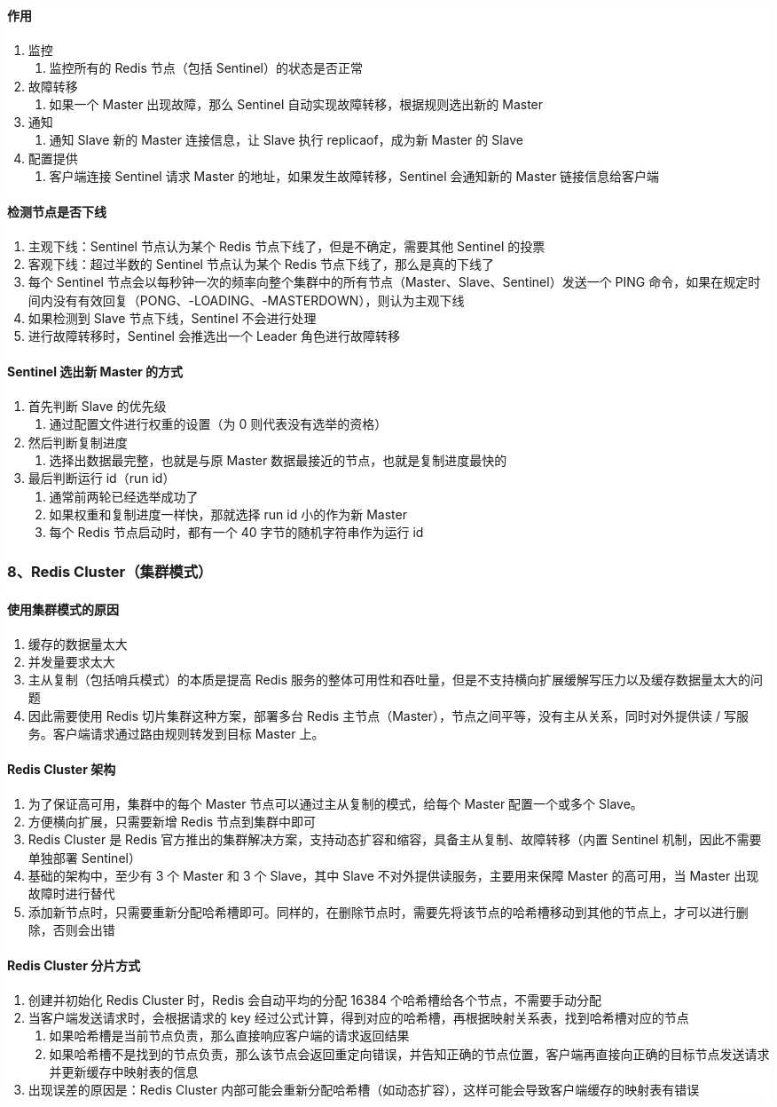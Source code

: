 #### 作用

1. 监控
    1. 监控所有的 Redis 节点（包括 Sentinel）的状态是否正常
2. 故障转移
    1. 如果一个 Master 出现故障，那么 Sentinel 自动实现故障转移，根据规则选出新的 Master
3. 通知
    1. 通知 Slave 新的 Master 连接信息，让 Slave 执行 replicaof，成为新 Master 的 Slave
4. 配置提供
    1. 客户端连接 Sentinel 请求 Master 的地址，如果发生故障转移，Sentinel 会通知新的 Master 链接信息给客户端

#### 检测节点是否下线

1. 主观下线：Sentinel 节点认为某个 Redis 节点下线了，但是不确定，需要其他 Sentinel 的投票
2. 客观下线：超过半数的 Sentinel 节点认为某个 Redis 节点下线了，那么是真的下线了
3. 每个 Sentinel 节点会以每秒钟一次的频率向整个集群中的所有节点（Master、Slave、Sentinel）发送一个 PING 命令，如果在规定时间内没有有效回复（PONG、-LOADING、-MASTERDOWN），则认为主观下线
4. 如果检测到 Slave 节点下线，Sentinel 不会进行处理
5. 进行故障转移时，Sentinel 会推选出一个 Leader 角色进行故障转移

#### Sentinel 选出新 Master 的方式

1. 首先判断 Slave 的优先级
    1. 通过配置文件进行权重的设置（为 0 则代表没有选举的资格）
2. 然后判断复制进度
    1. 选择出数据最完整，也就是与原 Master 数据最接近的节点，也就是复制进度最快的
3. 最后判断运行 id（run id）
    1. 通常前两轮已经选举成功了
    2. 如果权重和复制进度一样快，那就选择 run id 小的作为新 Master
    3. 每个 Redis 节点启动时，都有一个 40 字节的随机字符串作为运行 id

### 8、Redis Cluster（集群模式）

#### 使用集群模式的原因

1. 缓存的数据量太大
2. 并发量要求太大
3. 主从复制（包括哨兵模式）的本质是提高 Redis 服务的整体可用性和吞吐量，但是不支持横向扩展缓解写压力以及缓存数据量太大的问题
4. 因此需要使用 Redis 切片集群这种方案，部署多台 Redis 主节点（Master），节点之间平等，没有主从关系，同时对外提供读 / 写服务。客户端请求通过路由规则转发到目标 Master 上。

#### Redis Cluster 架构

1. 为了保证高可用，集群中的每个 Master 节点可以通过主从复制的模式，给每个 Master 配置一个或多个 Slave。
2. 方便横向扩展，只需要新增 Redis 节点到集群中即可
3. Redis Cluster 是 Redis 官方推出的集群解决方案，支持动态扩容和缩容，具备主从复制、故障转移（内置 Sentinel 机制，因此不需要单独部署 Sentinel）
4. 基础的架构中，至少有 3 个 Master 和 3 个 Slave，其中 Slave 不对外提供读服务，主要用来保障 Master 的高可用，当 Master 出现故障时进行替代
5. 添加新节点时，只需要重新分配哈希槽即可。同样的，在删除节点时，需要先将该节点的哈希槽移动到其他的节点上，才可以进行删除，否则会出错

#### Redis Cluster 分片方式

1. 创建并初始化 Redis Cluster 时，Redis 会自动平均的分配 16384 个哈希槽给各个节点，不需要手动分配
2. 当客户端发送请求时，会根据请求的 key 经过公式计算，得到对应的哈希槽，再根据映射关系表，找到哈希槽对应的节点
    1. 如果哈希槽是当前节点负责，那么直接响应客户端的请求返回结果
    2. 如果哈希槽不是找到的节点负责，那么该节点会返回重定向错误，并告知正确的节点位置，客户端再直接向正确的目标节点发送请求并更新缓存中映射表的信息
3. 出现误差的原因是：Redis Cluster 内部可能会重新分配哈希槽（如动态扩容），这样可能会导致客户端缓存的映射表有错误

